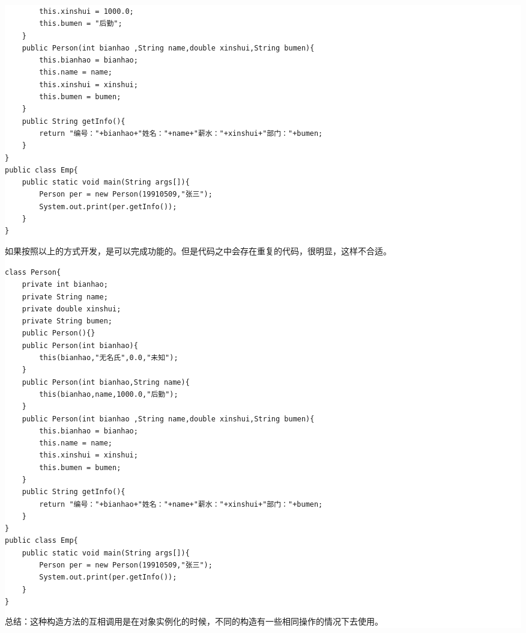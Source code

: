 			this.xinshui = 1000.0;
			this.bumen = "后勤";
		}
		public Person(int bianhao ,String name,double xinshui,String bumen){
			this.bianhao = bianhao;
			this.name = name;
			this.xinshui = xinshui;
			this.bumen = bumen;
		}
		public String getInfo(){
			return "编号："+bianhao+"姓名："+name+"薪水："+xinshui+"部门："+bumen;	
		}
	}
	public class Emp{
		public static void main(String args[]){
			Person per = new Person(19910509,"张三");
			System.out.print(per.getInfo());
		}
	}

如果按照以上的方式开发，是可以完成功能的。但是代码之中会存在重复的代码，很明显，这样不合适。

	class Person{
		private int bianhao;
		private String name;
		private double xinshui;
		private String bumen;
		public Person(){}
		public Person(int bianhao){
			this(bianhao,"无名氏",0.0,"未知");
		}
		public Person(int bianhao,String name){
			this(bianhao,name,1000.0,"后勤");
		}
		public Person(int bianhao ,String name,double xinshui,String bumen){
			this.bianhao = bianhao;
			this.name = name;
			this.xinshui = xinshui;
			this.bumen = bumen;
		}
		public String getInfo(){
			return "编号："+bianhao+"姓名："+name+"薪水："+xinshui+"部门："+bumen;	
		}
	}
	public class Emp{
		public static void main(String args[]){
			Person per = new Person(19910509,"张三");
			System.out.print(per.getInfo());
		}
	}

总结：这种构造方法的互相调用是在对象实例化的时候，不同的构造有一些相同操作的情况下去使用。
